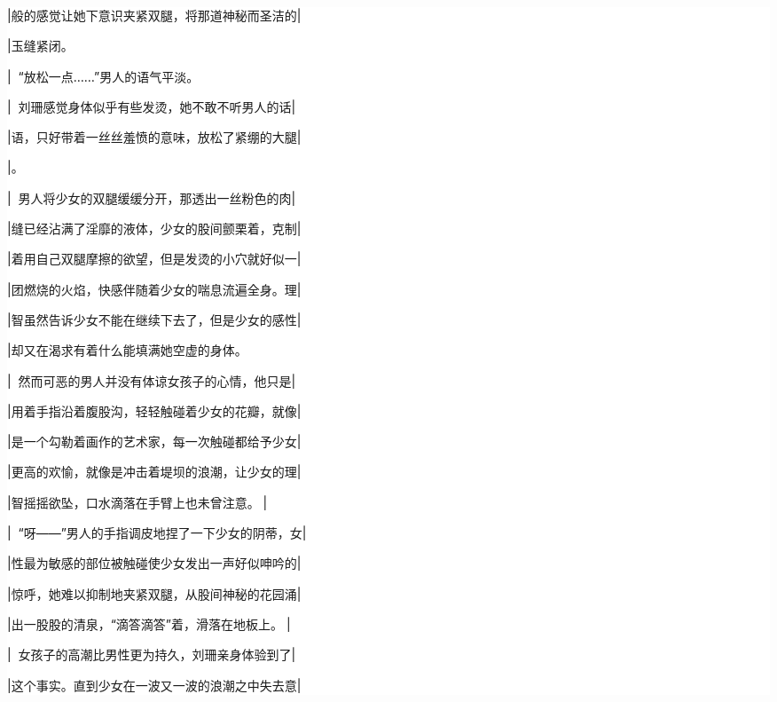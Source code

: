 |般的感觉让她下意识夹紧双腿，将那道神秘而圣洁的|

|玉缝紧闭。

|  “放松一点……”男人的语气平淡。

|  刘珊感觉身体似乎有些发烫，她不敢不听男人的话|

|语，只好带着一丝丝羞愤的意味，放松了紧绷的大腿|

|。

|  男人将少女的双腿缓缓分开，那透出一丝粉色的肉|

|缝已经沾满了淫靡的液体，少女的股间颤栗着，克制|

|着用自己双腿摩擦的欲望，但是发烫的小穴就好似一|

|团燃烧的火焰，快感伴随着少女的喘息流遍全身。理|

|智虽然告诉少女不能在继续下去了，但是少女的感性|

|却又在渴求有着什么能填满她空虚的身体。

|  然而可恶的男人并没有体谅女孩子的心情，他只是|

|用着手指沿着腹股沟，轻轻触碰着少女的花瓣，就像|

|是一个勾勒着画作的艺术家，每一次触碰都给予少女|

|更高的欢愉，就像是冲击着堤坝的浪潮，让少女的理|

|智摇摇欲坠，口水滴落在手臂上也未曾注意。      |

|  “呀——”男人的手指调皮地捏了一下少女的阴蒂，女|

|性最为敏感的部位被触碰使少女发出一声好似呻吟的|

|惊呼，她难以抑制地夹紧双腿，从股间神秘的花园涌|

|出一股股的清泉，“滴答滴答”着，滑落在地板上。  |

|  女孩子的高潮比男性更为持久，刘珊亲身体验到了|

|这个事实。直到少女在一波又一波的浪潮之中失去意|
